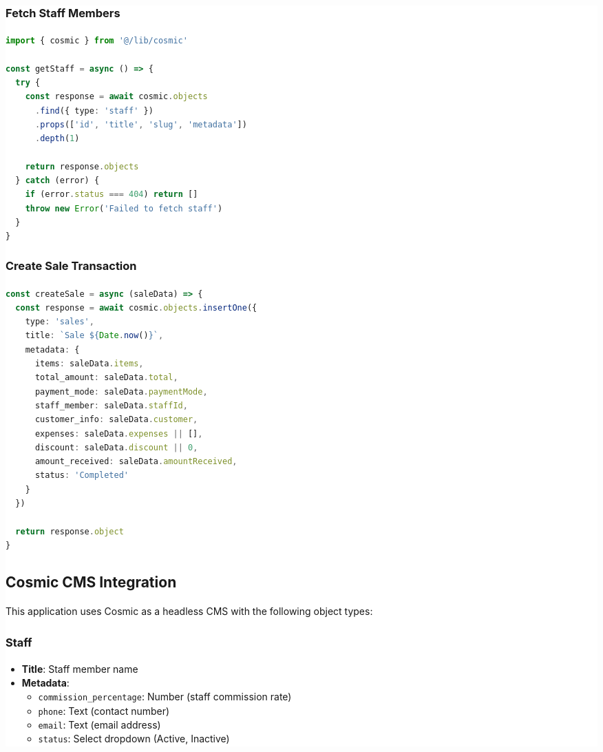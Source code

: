 ### Fetch Staff Members
```typescript
import { cosmic } from '@/lib/cosmic'

const getStaff = async () => {
  try {
    const response = await cosmic.objects
      .find({ type: 'staff' })
      .props(['id', 'title', 'slug', 'metadata'])
      .depth(1)
    
    return response.objects
  } catch (error) {
    if (error.status === 404) return []
    throw new Error('Failed to fetch staff')
  }
}
```

### Create Sale Transaction
```typescript
const createSale = async (saleData) => {
  const response = await cosmic.objects.insertOne({
    type: 'sales',
    title: `Sale ${Date.now()}`,
    metadata: {
      items: saleData.items,
      total_amount: saleData.total,
      payment_mode: saleData.paymentMode,
      staff_member: saleData.staffId,
      customer_info: saleData.customer,
      expenses: saleData.expenses || [],
      discount: saleData.discount || 0,
      amount_received: saleData.amountReceived,
      status: 'Completed'
    }
  })
  
  return response.object
}
```

## Cosmic CMS Integration

This application uses Cosmic as a headless CMS with the following object types:

### Staff
- **Title**: Staff member name
- **Metadata**:
  - `commission_percentage`: Number (staff commission rate)
  - `phone`: Text (contact number)
  - `email`: Text (email address)
  - `status`: Select dropdown (Active, Inactive)
